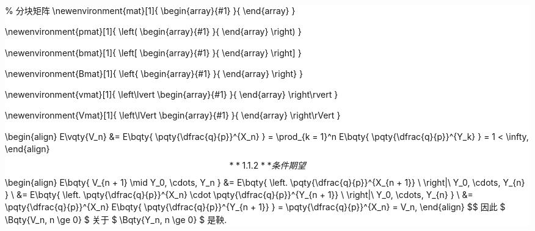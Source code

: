 % 分块矩阵
\newenvironment{mat}[1]{
	\begin{array}{#1}
}{
	\end{array}
}

\newenvironment{pmat}[1]{
	\left( \begin{array}{#1}
}{
	\end{array} \right)
}

\newenvironment{bmat}[1]{
	\left[ \begin{array}{#1}
}{
	\end{array} \right]
}

\newenvironment{Bmat}[1]{
	\left\{ \begin{array}{#1}
}{
	\end{array} \right\}
}

\newenvironment{vmat}[1]{
	\left\lvert \begin{array}{#1}
}{
	\end{array} \right\rvert
}

\newenvironment{Vmat}[1]{
	\left\lVert \begin{array}{#1}
}{
	\end{array} \right\rVert
}



\begin{align}
E\vqty{V_n} &= E\bqty{
	\pqty{\dfrac{q}{p}}^{X_n}
} = \prod_{k = 1}^n E\bqty{
	\pqty{\dfrac{q}{p}}^{Y_k}
} = 1 < \infty,
\end{align}
$$
**1.1.2**	条件期望
$$
\begin{align}
E\bqty{
	V_{n + 1} \mid Y_0, \cdots, Y_n
} &= E\bqty{ \left.
	\pqty{\dfrac{q}{p}}^{X_{n + 1}}
	\ \right|\ Y_0, \cdots, Y_{n}
} \\
&= E\bqty{ \left.
	\pqty{\dfrac{q}{p}}^{X_n} \cdot
	\pqty{\dfrac{q}{p}}^{Y_{n + 1}}
	\ \right|\ Y_0, \cdots, Y_{n}
} \\
&= \pqty{\dfrac{q}{p}}^{X_n} E\bqty{
	\pqty{\dfrac{q}{p}}^{Y_{n + 1}}
} = \pqty{\dfrac{q}{p}}^{X_n} = V_n,
\end{align}
$$
因此 $ \Bqty{V_n, n \ge 0} $ 关于 $ \Bqty{Y_n, n \ge 0} $ 是鞅.
